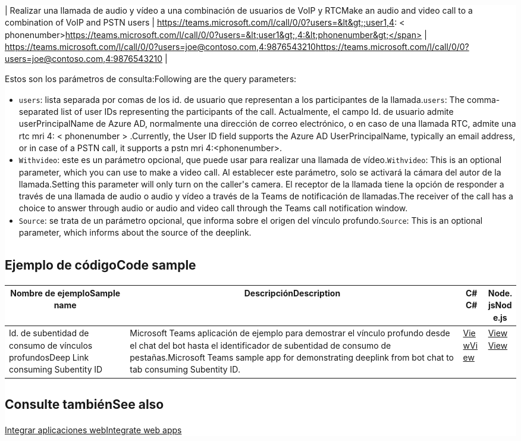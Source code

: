 | <span data-ttu-id="3f6e7-270">Realizar una llamada de audio y vídeo a una combinación de usuarios de VoIP y RTC</span><span class="sxs-lookup"><span data-stu-id="3f6e7-270">Make an audio and video call to a combination of VoIP and PSTN users</span></span> | <span data-ttu-id="3f6e7-271"> https://teams.microsoft.com/l/call/0/0?users=&lt&gt;;user1,4: &lt; phonenumber&gt;</span><span class="sxs-lookup"><span data-stu-id="3f6e7-271">https://teams.microsoft.com/l/call/0/0?users=&lt;user1&gt;,4:&lt;phonenumber&gt;</span></span> | <span data-ttu-id="3f6e7-272"> https://teams.microsoft.com/l/call/0/0?users=joe@contoso.com,4:9876543210</span><span class="sxs-lookup"><span data-stu-id="3f6e7-272">https://teams.microsoft.com/l/call/0/0?users=joe@contoso.com,4:9876543210</span></span> |
  
<span data-ttu-id="3f6e7-273">Estos son los parámetros de consulta:</span><span class="sxs-lookup"><span data-stu-id="3f6e7-273">Following are the query parameters:</span></span>
* <span data-ttu-id="3f6e7-274">`users`: lista separada por comas de los id. de usuario que representan a los participantes de la llamada.</span><span class="sxs-lookup"><span data-stu-id="3f6e7-274">`users`: The comma-separated list of user IDs representing the participants of the call.</span></span> <span data-ttu-id="3f6e7-275">Actualmente, el campo Id. de usuario admite userPrincipalName de Azure AD, normalmente una dirección de correo electrónico, o en caso de una llamada RTC, admite una rtc mri 4: &lt; phonenumber &gt; .</span><span class="sxs-lookup"><span data-stu-id="3f6e7-275">Currently, the User ID field supports the Azure AD UserPrincipalName, typically an email address, or in case of a PSTN call, it supports a pstn mri 4:&lt;phonenumber&gt;.</span></span>
* <span data-ttu-id="3f6e7-276">`Withvideo`: este es un parámetro opcional, que puede usar para realizar una llamada de vídeo.</span><span class="sxs-lookup"><span data-stu-id="3f6e7-276">`Withvideo`: This is an optional parameter, which you can use to make a video call.</span></span> <span data-ttu-id="3f6e7-277">Al establecer este parámetro, solo se activará la cámara del autor de la llamada.</span><span class="sxs-lookup"><span data-stu-id="3f6e7-277">Setting this parameter will only turn on the caller's camera.</span></span> <span data-ttu-id="3f6e7-278">El receptor de la llamada tiene la opción de responder a través de una llamada de audio o audio y vídeo a través de la Teams de notificación de llamadas.</span><span class="sxs-lookup"><span data-stu-id="3f6e7-278">The receiver of the call has a choice to answer through audio or audio and video call through the Teams call notification window.</span></span> 
* <span data-ttu-id="3f6e7-279">`Source`: se trata de un parámetro opcional, que informa sobre el origen del vínculo profundo.</span><span class="sxs-lookup"><span data-stu-id="3f6e7-279">`Source`: This is an optional parameter, which informs about the source of the deeplink.</span></span>

## <a name="code-sample"></a><span data-ttu-id="3f6e7-280">Ejemplo de código</span><span class="sxs-lookup"><span data-stu-id="3f6e7-280">Code sample</span></span>

| <span data-ttu-id="3f6e7-281">Nombre de ejemplo</span><span class="sxs-lookup"><span data-stu-id="3f6e7-281">Sample name</span></span> | <span data-ttu-id="3f6e7-282">Descripción</span><span class="sxs-lookup"><span data-stu-id="3f6e7-282">Description</span></span> | <span data-ttu-id="3f6e7-283">C#</span><span class="sxs-lookup"><span data-stu-id="3f6e7-283">C#</span></span> |<span data-ttu-id="3f6e7-284">Node.js</span><span class="sxs-lookup"><span data-stu-id="3f6e7-284">Node.js</span></span>|
|-------------|-------------|------|----|
|<span data-ttu-id="3f6e7-285">Id. de subentidad de consumo de vínculos profundos</span><span class="sxs-lookup"><span data-stu-id="3f6e7-285">Deep Link consuming Subentity ID</span></span>  |<span data-ttu-id="3f6e7-286">Microsoft Teams aplicación de ejemplo para demostrar el vínculo profundo desde el chat del bot hasta el identificador de subentidad de consumo de pestañas.</span><span class="sxs-lookup"><span data-stu-id="3f6e7-286">Microsoft Teams sample app for demonstrating deeplink from bot chat to tab consuming Subentity ID.</span></span>|[<span data-ttu-id="3f6e7-287">View</span><span class="sxs-lookup"><span data-stu-id="3f6e7-287">View</span></span>](https://github.com/OfficeDev/Microsoft-Teams-Samples/tree/main/samples/tab-deeplink/csharp)|[<span data-ttu-id="3f6e7-288">View</span><span class="sxs-lookup"><span data-stu-id="3f6e7-288">View</span></span>](https://github.com/OfficeDev/Microsoft-Teams-Samples/tree/main/samples/tab-deeplink/nodejs)|

## <a name="see-also"></a><span data-ttu-id="3f6e7-289">Consulte también</span><span class="sxs-lookup"><span data-stu-id="3f6e7-289">See also</span></span>

[<span data-ttu-id="3f6e7-290">Integrar aplicaciones web</span><span class="sxs-lookup"><span data-stu-id="3f6e7-290">Integrate web apps</span></span>](~/samples/integrate-web-apps-overview.md)


